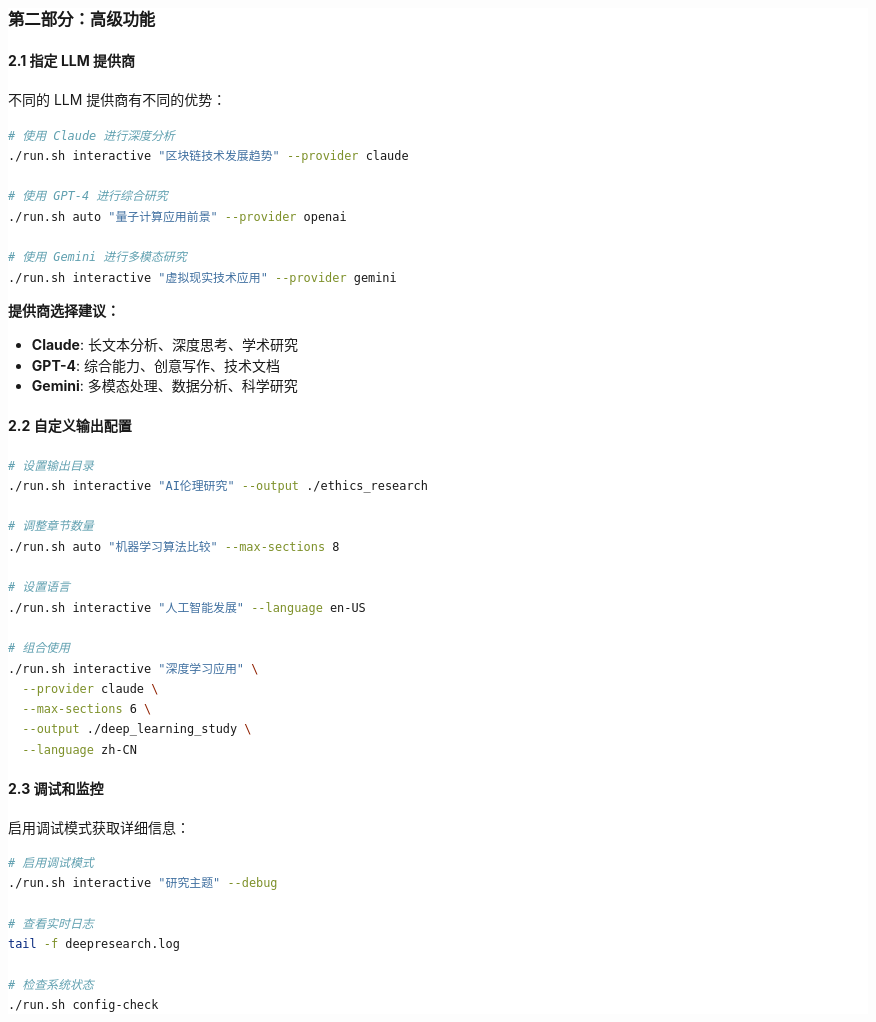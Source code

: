 ### 第二部分：高级功能

#### 2.1 指定 LLM 提供商

不同的 LLM 提供商有不同的优势：

```bash
# 使用 Claude 进行深度分析
./run.sh interactive "区块链技术发展趋势" --provider claude

# 使用 GPT-4 进行综合研究
./run.sh auto "量子计算应用前景" --provider openai

# 使用 Gemini 进行多模态研究
./run.sh interactive "虚拟现实技术应用" --provider gemini
```

**提供商选择建议：**
- **Claude**: 长文本分析、深度思考、学术研究
- **GPT-4**: 综合能力、创意写作、技术文档
- **Gemini**: 多模态处理、数据分析、科学研究

#### 2.2 自定义输出配置

```bash
# 设置输出目录
./run.sh interactive "AI伦理研究" --output ./ethics_research

# 调整章节数量
./run.sh auto "机器学习算法比较" --max-sections 8

# 设置语言
./run.sh interactive "人工智能发展" --language en-US

# 组合使用
./run.sh interactive "深度学习应用" \
  --provider claude \
  --max-sections 6 \
  --output ./deep_learning_study \
  --language zh-CN
```

#### 2.3 调试和监控

启用调试模式获取详细信息：

```bash
# 启用调试模式
./run.sh interactive "研究主题" --debug

# 查看实时日志
tail -f deepresearch.log

# 检查系统状态
./run.sh config-check
```
